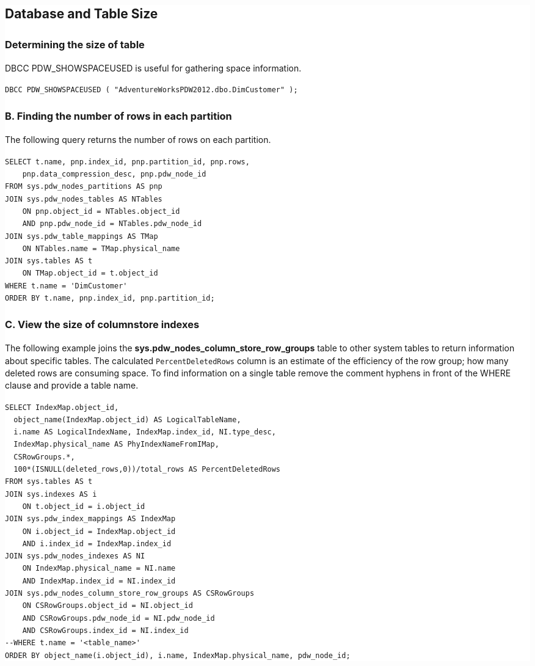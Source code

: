 ## Database and Table Size  
  
### Determining the size of table  
DBCC PDW_SHOWSPACEUSED is useful for gathering space information.  
  
```  
DBCC PDW_SHOWSPACEUSED ( "AdventureWorksPDW2012.dbo.DimCustomer" );  
```  
  
### B. Finding the number of rows in each partition  
The following query returns the number of rows on each partition.  
  
```  
SELECT t.name, pnp.index_id, pnp.partition_id, pnp.rows,   
    pnp.data_compression_desc, pnp.pdw_node_id  
FROM sys.pdw_nodes_partitions AS pnp  
JOIN sys.pdw_nodes_tables AS NTables  
    ON pnp.object_id = NTables.object_id  
    AND pnp.pdw_node_id = NTables.pdw_node_id  
JOIN sys.pdw_table_mappings AS TMap  
    ON NTables.name = TMap.physical_name  
JOIN sys.tables AS t  
    ON TMap.object_id = t.object_id  
WHERE t.name = 'DimCustomer'  
ORDER BY t.name, pnp.index_id, pnp.partition_id;  
```  
  
### C. View the size of columnstore indexes  
The following example joins the **sys.pdw_nodes_column_store_row_groups** table to other system tables to return information about specific tables. The calculated `PercentDeletedRows` column is an estimate of the efficiency of the row group; how many deleted rows are consuming space. To find information on a single table remove the comment hyphens in front of the WHERE clause and provide a table name.  
  
```  
SELECT IndexMap.object_id,   
  object_name(IndexMap.object_id) AS LogicalTableName,   
  i.name AS LogicalIndexName, IndexMap.index_id, NI.type_desc,   
  IndexMap.physical_name AS PhyIndexNameFromIMap,   
  CSRowGroups.*,  
  100*(ISNULL(deleted_rows,0))/total_rows AS PercentDeletedRows   
FROM sys.tables AS t  
JOIN sys.indexes AS i  
    ON t.object_id = i.object_id  
JOIN sys.pdw_index_mappings AS IndexMap  
    ON i.object_id = IndexMap.object_id  
    AND i.index_id = IndexMap.index_id  
JOIN sys.pdw_nodes_indexes AS NI  
    ON IndexMap.physical_name = NI.name  
    AND IndexMap.index_id = NI.index_id  
JOIN sys.pdw_nodes_column_store_row_groups AS CSRowGroups  
    ON CSRowGroups.object_id = NI.object_id   
    AND CSRowGroups.pdw_node_id = NI.pdw_node_id  
    AND CSRowGroups.index_id = NI.index_id      
--WHERE t.name = '<table_name>'   
ORDER BY object_name(i.object_id), i.name, IndexMap.physical_name, pdw_node_id;  
```  
  